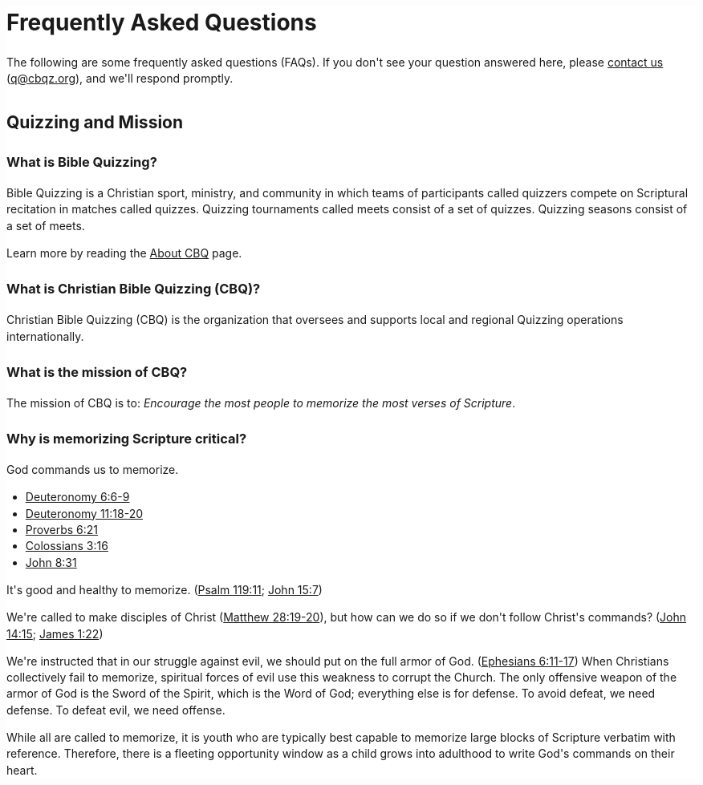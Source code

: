 # Frequently Asked Questions

The following are some frequently asked questions (FAQs). If you don't see your question answered here, please [contact us](mailto:q@cbqz.org)<span class="print_only"> (q@cbqz.org)</span>, and we'll respond promptly.

## Quizzing and Mission

### What is Bible Quizzing?

Bible Quizzing is a Christian sport, ministry, and community in which teams of participants called quizzers compete on Scriptural recitation in matches called quizzes. Quizzing tournaments called meets consist of a set of quizzes. Quizzing seasons consist of a set of meets.

<span class="not_print">Learn more by reading the [About CBQ](/about_CBQ.md#whatisbiblequizzing) page.</span>

### What is Christian Bible Quizzing (CBQ)?

Christian Bible Quizzing (CBQ) is the organization that oversees and supports local and regional Quizzing operations internationally.

### What is the mission of CBQ?

The mission of CBQ is to: *Encourage the most people to memorize the most verses of Scripture*.

### Why is memorizing Scripture critical?

God commands us to memorize.

- [Deuteronomy 6:6-9](https://www.biblegateway.com/passage/?search=Deuteronomy%206:6-9)
- [Deuteronomy 11:18-20](https://www.biblegateway.com/passage/?search=Deuteronomy%2011:18-20)
- [Proverbs 6:21](https://www.biblegateway.com/passage/?search=Proverbs%206:21)
- [Colossians 3:16](https://www.biblegateway.com/passage/?search=Colossians%203:16)
- [John 8:31](https://www.biblegateway.com/passage/?search=John%208:31)

It's good and healthy to memorize. ([Psalm 119:11](https://www.biblegateway.com/passage/?search=Psalm%20119:11); [John 15:7](https://www.biblegateway.com/passage/?search=John%2015:7))

We're called to make disciples of Christ ([Matthew 28:19-20](https://www.biblegateway.com/passage/?search=Matthew%2028:19-20)), but how can we do so if we don't follow Christ's commands? ([John 14:15](https://www.biblegateway.com/passage/?search=John%2014:15); [James 1:22](https://www.biblegateway.com/passage/?search=James%201:22))

We're instructed that in our struggle against evil, we should put on the full armor of God. ([Ephesians 6:11-17](https://www.biblegateway.com/passage/?search=Ephesians%206:11-17)) When Christians collectively fail to memorize, spiritual forces of evil use this weakness to corrupt the Church. The only offensive weapon of the armor of God is the Sword of the Spirit, which is the Word of God; everything else is for defense. To avoid defeat, we need defense. To defeat evil, we need offense.

While all are called to memorize, it is youth who are typically best capable to memorize large blocks of Scripture verbatim with reference. Therefore, there is a fleeting opportunity window as a child grows into adulthood to write God's commands on their heart.
